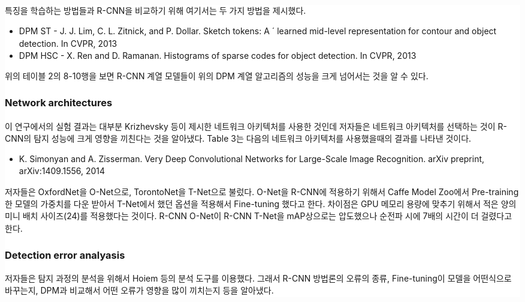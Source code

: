 특징을 학습하는 방법들과 R-CNN을 비교하기 위해 여기서는 두 가지 방법을 제시했다. 

- DPM ST - J. J. Lim, C. L. Zitnick, and P. Dollar. Sketch tokens: A ´ learned mid-level representation for contour and object detection. In CVPR, 2013
- DPM HSC - X. Ren and D. Ramanan. Histograms of sparse codes for object detection. In CVPR, 2013

위의 테이블 2의 8-10행을 보면 R-CNN 계열 모델들이 위의 DPM 계열 알고리즘의 성능을 크게 넘어서는 것을 알 수 있다. 



### Network architectures

이 연구에서의 실험 결과는 대부분 Krizhevsky 등이 제시한 네트워크 아키텍처를 사용한 것인데 저자들은 네트워크 아키텍처를 선택하는 것이 R-CNN의 탐지 성능에 크게 영향을 끼친다는 것을 알아냈다. Table 3는 다음의 네트워크 아키텍처를 사용했을때의 결과를 나타낸 것이다.

- K. Simonyan and A. Zisserman. Very Deep Convolutional Networks for Large-Scale Image Recognition. arXiv preprint, arXiv:1409.1556, 2014

저자들은 OxfordNet을 O-Net으로, TorontoNet을 T-Net으로 불렀다. O-Net을 R-CNN에 적용하기 위해서 Caffe Model Zoo에서 Pre-training한 모델의 가중치를 다운 받아서 T-Net에서 했던 옵션을 적용해서 Fine-tuning 했다고 한다. 차이점은 GPU 메모리 용량에 맞추기 위해서 적은 양의 미니 배치 사이즈(24)를 적용했다는 것이다. R-CNN O-Net이 R-CNN T-Net을 mAP상으로는 압도했으나 순전파 시에 7배의 시간이 더 걸렸다고 한다. 



### Detection error analyasis

저자들은 탐지 과정의 분석을 위해서 Hoiem 등의 분석 도구를 이용했다. 그래서 R-CNN 방법론의 오류의 종류, Fine-tuning이 모델을 어떤식으로 바꾸는지, DPM과 비교해서 어떤 오류가 영향을 많이 끼치는지 등을 알아냈다. 
